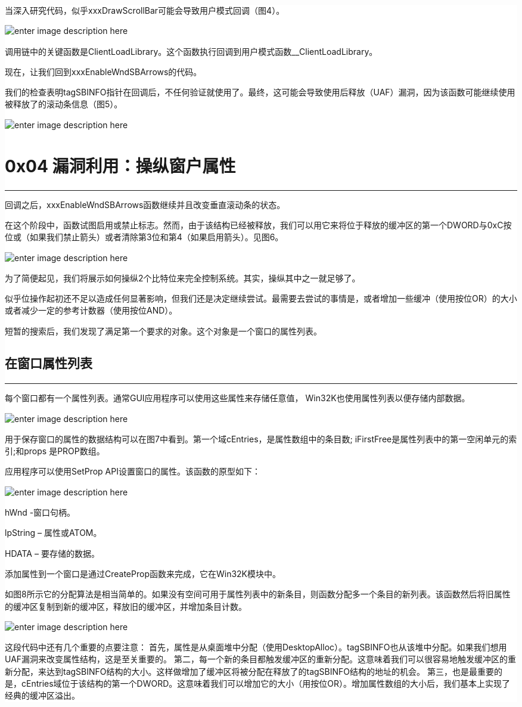 当深入研究代码，似乎xxxDrawScrollBar可能会导致用户模式回调（图4）。

![enter image description here](http://drops.javaweb.org/uploads/images/58997038650e7e490046af401ec0c8f6aa4e22e3.jpg)

调用链中的关键函数是ClientLoadLibrary。这个函数执行回调到用户模式函数__ClientLoadLibrary。

现在，让我们回到xxxEnableWndSBArrows的代码。

我们的检查表明tagSBINFO指针在回调后，不任何验证就使用了。最终，这可能会导致使用后释放（UAF）漏洞，因为该函数可能继续使用被释放了的滚动条信息（图5）。

![enter image description here](http://drops.javaweb.org/uploads/images/8280bbd7f2d40902ebeada2c93dec585b7193cb8.jpg)

0x04 漏洞利用：操纵窗户属性
================

* * *

回调之后，xxxEnableWndSBArrows函数继续并且改变垂直滚动条的状态。

在这个阶段中，函数试图启用或禁止标志。然而，由于该结构已经被释放，我们可以用它来将位于释放的缓冲区的第一个DWORD与0xC按位或（如果我们禁止箭头）或者清除第3位和第4（如果启用箭头）。见图6。

![enter image description here](http://drops.javaweb.org/uploads/images/79a5b3f19b44eb00b8291bd7ceaceb00cf4dae6f.jpg)

为了简便起见，我们将展示如何操纵2个比特位来完全控制系统。其实，操纵其中之一就足够了。

似乎位操作起初还不足以造成任何显著影响，但我们还是决定继续尝试。最需要去尝试的事情是，或者增加一些缓冲（使用按位OR）的大小或者减少一定的参考计数器（使用按位AND）。

短暂的搜索后，我们发现了满足第一个要求的对象。这个对象是一个窗口的属性列表。

在窗口属性列表
-------

* * *

每个窗口都有一个属性列表。通常GUI应用程序可以使用这些属性来存储任意值， Win32K也使用属性列表以便存储内部数据。

![enter image description here](http://drops.javaweb.org/uploads/images/daadb4613eba07630947a16dc94a22acad3a49b1.jpg)

用于保存窗口的属性的数据结构可以在图7中看到。第一个域cEntries，是属性数组中的条目数; iFirstFree是属性列表中的第一空闲单元的索引;和props 是PROP数组。

应用程序可以使用SetProp API设置窗口的属性。该函数的原型如下：

![enter image description here](http://drops.javaweb.org/uploads/images/4d48352509a98bbcae6b17cbac56d06fb1e8c409.jpg)

hWnd -窗口句柄。

lpString – 属性或ATOM。

HDATA – 要存储的数据。

添加属性到一个窗口是通过CreateProp函数来完成，它在Win32K模块中。

如图8所示它的分配算法是相当简单的。如果没有空间可用于属性列表中的新条目，则函数分配多一个条目的新列表。该函数然后将旧属性的缓冲区复制到新的缓冲区，释放旧的缓冲区，并增加条目计数。

![enter image description here](http://drops.javaweb.org/uploads/images/51b97c24cda1dda01f4e01e7644dbe00c6dae12c.jpg)

这段代码中还有几个重要的点要注意： 首先，属性是从桌面堆中分配（使用DesktopAlloc）。tagSBINFO也从该堆中分配。如果我们想用UAF漏洞来改变属性结构，这是至关重要的。 第二，每一个新的条目都触发缓冲区的重新分配。这意味着我们可以很容易地触发缓冲区的重新分配，来达到tagSBINFO结构的大小。这样做增加了缓冲区将被分配在释放了的tagSBINFO结构的地址的机会。 第三，也是最重要的是，cEntries域位于该结构的第一个DWORD。这意味着我们可以增加它的大小（用按位OR）。增加属性数组的大小后，我们基本上实现了经典的缓冲区溢出。
